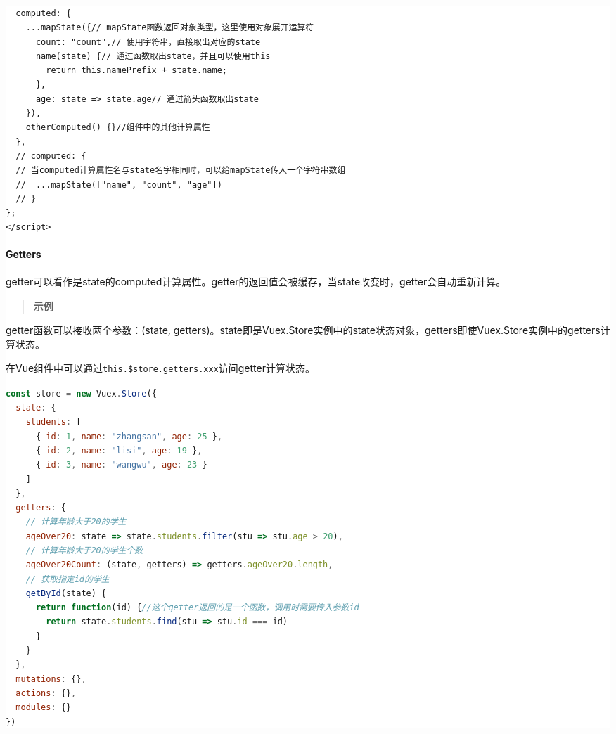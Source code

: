 ```vue
  computed: {
    ...mapState({// mapState函数返回对象类型，这里使用对象展开运算符
      count: "count",// 使用字符串，直接取出对应的state
      name(state) {// 通过函数取出state，并且可以使用this
        return this.namePrefix + state.name;
      },
      age: state => state.age// 通过箭头函数取出state
    }),
    otherComputed() {}//组件中的其他计算属性
  },
  // computed: {
  // 当computed计算属性名与state名字相同时，可以给mapState传入一个字符串数组
  //  ...mapState(["name", "count", "age"])
  // }
};
</script>
```

#### Getters

getter可以看作是state的computed计算属性。getter的返回值会被缓存，当state改变时，getter会自动重新计算。

> **示例**

getter函数可以接收两个参数：(state, getters)。state即是Vuex.Store实例中的state状态对象，getters即使Vuex.Store实例中的getters计算状态。

在Vue组件中可以通过`this.$store.getters.xxx`访问getter计算状态。

```javascript
const store = new Vuex.Store({
  state: {
    students: [
      { id: 1, name: "zhangsan", age: 25 },
      { id: 2, name: "lisi", age: 19 },
      { id: 3, name: "wangwu", age: 23 }
    ]
  },
  getters: {
    // 计算年龄大于20的学生
    ageOver20: state => state.students.filter(stu => stu.age > 20),
    // 计算年龄大于20的学生个数
    ageOver20Count: (state, getters) => getters.ageOver20.length,
    // 获取指定id的学生
    getById(state) {
      return function(id) {//这个getter返回的是一个函数，调用时需要传入参数id
        return state.students.find(stu => stu.id === id)
      }
    }
  },
  mutations: {},
  actions: {},
  modules: {}
})
```
